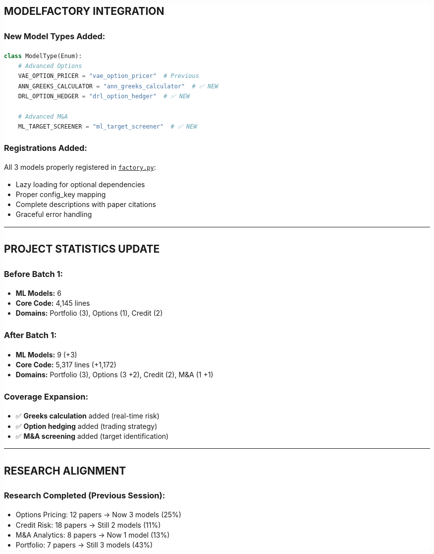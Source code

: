 
## MODELFACTORY INTEGRATION

### New Model Types Added:

```python
class ModelType(Enum):
    # Advanced Options
    VAE_OPTION_PRICER = "vae_option_pricer"  # Previous
    ANN_GREEKS_CALCULATOR = "ann_greeks_calculator"  # ✅ NEW
    DRL_OPTION_HEDGER = "drl_option_hedger"  # ✅ NEW
    
    # Advanced M&A
    ML_TARGET_SCREENER = "ml_target_screener"  # ✅ NEW
```

### Registrations Added:

All 3 models properly registered in [`factory.py`](axiom/models/base/factory.py:407-465):
- Lazy loading for optional dependencies
- Proper config_key mapping
- Complete descriptions with paper citations
- Graceful error handling

---

## PROJECT STATISTICS UPDATE

### Before Batch 1:
- **ML Models:** 6
- **Core Code:** 4,145 lines
- **Domains:** Portfolio (3), Options (1), Credit (2)

### After Batch 1:
- **ML Models:** 9 (+3)
- **Core Code:** 5,317 lines (+1,172)
- **Domains:** Portfolio (3), Options (3 +2), Credit (2), M&A (1 +1)

### Coverage Expansion:
- ✅ **Greeks calculation** added (real-time risk)
- ✅ **Option hedging** added (trading strategy)
- ✅ **M&A screening** added (target identification)

---

## RESEARCH ALIGNMENT

### Research Completed (Previous Session):
- Options Pricing: 12 papers → Now 3 models (25%)
- Credit Risk: 18 papers → Still 2 models (11%)
- M&A Analytics: 8 papers → Now 1 model (13%)
- Portfolio: 7 papers → Still 3 models (43%)
